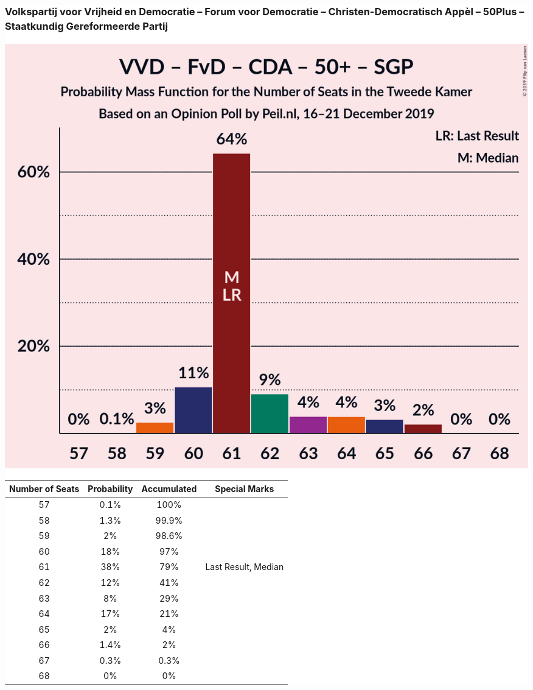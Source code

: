 ### Volkspartij voor Vrijheid en Democratie – Forum voor Democratie – Christen-Democratisch Appèl – 50Plus – Staatkundig Gereformeerde Partij

![Graph with seats probability mass function not yet produced](2019-12-21-Peilnl-coalitions-seats-pmf-vvd–fvd–cda–50–sgp.png "Seats Probability Mass Function")

| Number of Seats | Probability | Accumulated | Special Marks |
|:---------------:|:-----------:|:-----------:|:-------------:|
| 57 | 0.1% | 100% |  |
| 58 | 1.3% | 99.9% |  |
| 59 | 2% | 98.6% |  |
| 60 | 18% | 97% |  |
| 61 | 38% | 79% | Last Result, Median |
| 62 | 12% | 41% |  |
| 63 | 8% | 29% |  |
| 64 | 17% | 21% |  |
| 65 | 2% | 4% |  |
| 66 | 1.4% | 2% |  |
| 67 | 0.3% | 0.3% |  |
| 68 | 0% | 0% |  |
